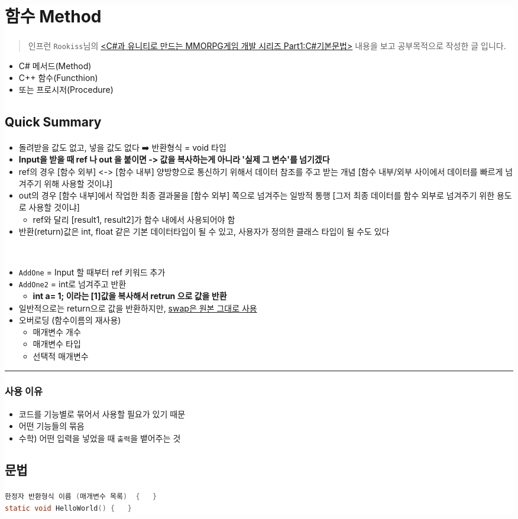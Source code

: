 # 함수 Method
> 인프런 `Rookiss`님의 [<C#과 유니티로 만드는 MMORPG게임 개발 시리즈 Part1:C#기본문법>](https://inf.run/CJG3) 내용을 보고 공부목적으로 작성한 글 입니다.

- C# 메서드(Method) 
- C++ 함수(Functhion) 
- 또는 프로시저(Procedure)

## Quick Summary
- 돌려받을 값도 없고, 넣을 값도 없다 ➡️ 반환형식 = void 타입
-  **Input을 받을 때 ref 나 out 을 붙이면 -> 값을 복사하는게 아니라 '실제 그 변수'를 넘기겠다** 
- ref의 경우 [함수 외부] <-> [함수 내부] 양방향으로 통신하기 위해서 데이터 참조를 주고 받는 개념
  [함수 내부/외부 사이에서 데이터를 빠르게 넘겨주기 위해 사용할 것이냐]
- out의 경우 [함수 내부]에서 작업한 최종 결과물을 [함수 외부] 쪽으로 넘겨주는 일방적 통행
  [그저 최종 데이터를 함수 외부로 넘겨주기 위한 용도로 사용할 것이냐]
  - ref와 달리 [result1, result2]가 함수 내에서 사용되어야 함 
- 반환(return)값은 int, float 같은 기본 데이터타입이 될 수 있고,
  사용자가 정의한 클래스 타입이 될 수도 있다 
</br>

- `AddOne` = Input 할 때부터 ref 키워드 추가 
- `AddOne2` = int로 넘겨주고 반환 
	- **int a= 1; 이라는 [1]값을 복사해서 retrun 으로 값을 반환** 
- 일반적으로는 return으로 값을 반환하지만, <u>swap은 원본 그대로 사용 </u>
- 오버로딩 (함수이름의 재사용)
	- 매개변수 개수 
	- 매개변수 타입
	- 선택적 매개변수 

---

### 사용 이유 
- 코드를 기능별로 묶어서 사용할 필요가 있기 때문 
- 어떤 기능들의 묶음 
- 수학) 어떤 입력을 넣었을 때 `출력`을 뱉어주는 것 

## 문법   
```c
한정자 반환형식 이름 (매개변수 목록)  {   }
static void HelloWorld() {   }
```